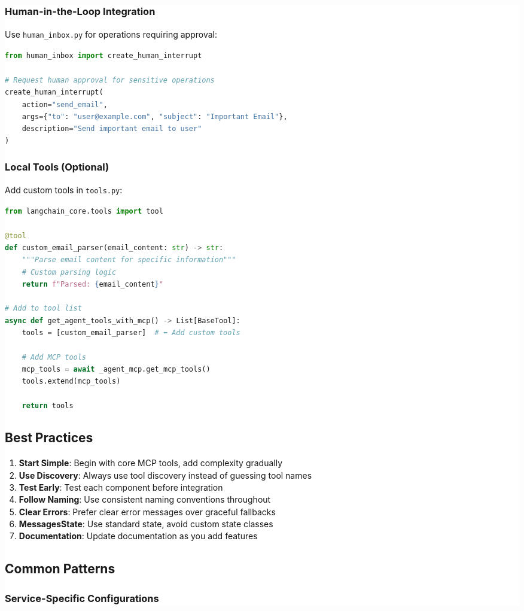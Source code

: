 ### Human-in-the-Loop Integration

Use `human_inbox.py` for operations requiring approval:

```python
from human_inbox import create_human_interrupt

# Request human approval for sensitive operations
create_human_interrupt(
    action="send_email",
    args={"to": "user@example.com", "subject": "Important Email"},
    description="Send important email to user"
)
```

### Local Tools (Optional)

Add custom tools in `tools.py`:

```python
from langchain_core.tools import tool

@tool
def custom_email_parser(email_content: str) -> str:
    """Parse email content for specific information"""
    # Custom parsing logic
    return f"Parsed: {email_content}"

# Add to tool list
async def get_agent_tools_with_mcp() -> List[BaseTool]:
    tools = [custom_email_parser]  # ⬅️ Add custom tools

    # Add MCP tools
    mcp_tools = await _agent_mcp.get_mcp_tools()
    tools.extend(mcp_tools)

    return tools
```

## Best Practices

1. **Start Simple**: Begin with core MCP tools, add complexity gradually
2. **Use Discovery**: Always use tool discovery instead of guessing tool names
3. **Test Early**: Test each component before integration
4. **Follow Naming**: Use consistent naming conventions throughout
5. **Clear Errors**: Prefer clear error messages over graceful fallbacks
6. **MessagesState**: Use standard state, avoid custom state classes
7. **Documentation**: Update documentation as you add features

## Common Patterns

### Service-Specific Configurations
